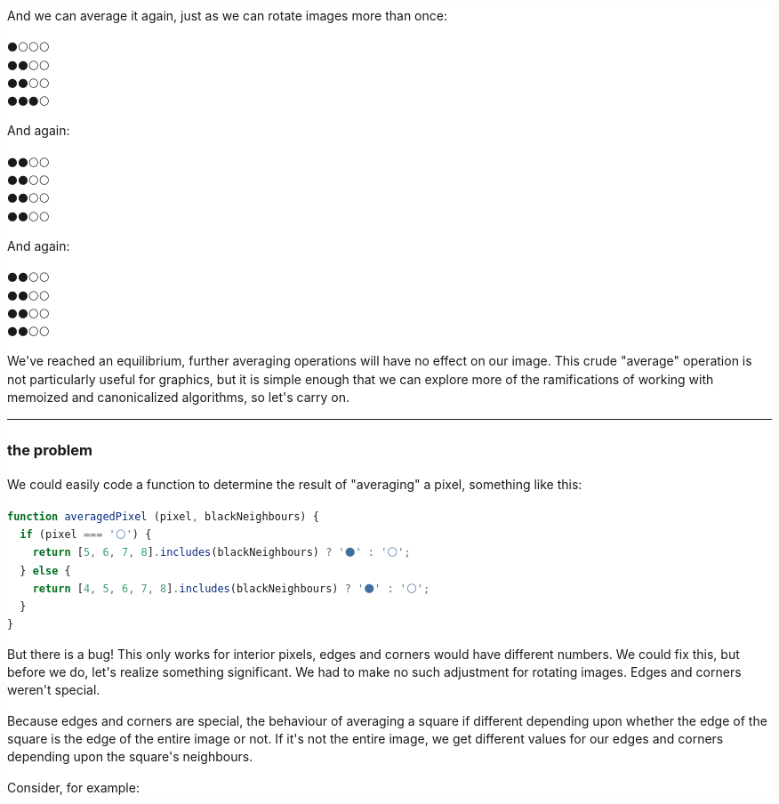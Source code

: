 And we can average it again, just as we can rotate images more than once:

```
⚫️⚪️⚪️⚪️
⚫️⚫️⚪️⚪️
⚫️⚫️⚪️⚪️
⚫️⚫️⚫️⚪️
```

And again:

```
⚫️⚫️⚪️⚪️
⚫️⚫️⚪️⚪️
⚫️⚫️⚪️⚪️
⚫️⚫️⚪️⚪️
```

And again:

```
⚫️⚫️⚪️⚪️
⚫️⚫️⚪️⚪️
⚫️⚫️⚪️⚪️
⚫️⚫️⚪️⚪️
```

We've reached an equilibrium, further averaging operations will have no effect on our image. This crude "average" operation is not particularly useful for graphics, but it is simple enough that we can explore more of the ramifications of working with memoized and canonicalized algorithms, so let's carry on.

---

### the problem

We could easily code a function to determine the result of "averaging" a pixel, something like this:

```javascript
function averagedPixel (pixel, blackNeighbours) {
  if (pixel === '⚪️') {
    return [5, 6, 7, 8].includes(blackNeighbours) ? '⚫️' : '⚪️';
  } else {
    return [4, 5, 6, 7, 8].includes(blackNeighbours) ? '⚫️' : '⚪️';
  }
}
```

But there is a bug! This only works for interior pixels, edges and corners would have different numbers. We could fix this, but before we do, let's realize something significant. We had to make no such adjustment for rotating images. Edges and corners weren't special.

Because edges and corners are special, the behaviour of averaging a square if different depending upon whether the edge of the square is the edge of the entire image or not. If it's not the entire image, we get different values for our edges and corners depending upon the square's neighbours.

Consider, for example:


[quadtree]: https://en.wikipedia.org/wiki/Quadtree
[why?]: http://raganwald.com/2016/12/27/recursive-data-structures.html
[memoization]: https://en.wikipedia.org/wiki/Memoization
[canonicalization]: https://en.wikipedia.org/wiki/Canonicalization
[^y]: Actually, there is another, far more delightful way to memoize recursive functions: You can read about it in  [Fixed-point combinators in JavaScript: Memoizing recursive functions](http://matt.might.net/articles/implementation-of-recursive-fixed-point-y-combinator-in-javascript-for-memoization/).
[DAG]: https://en.wikipedia.org/wiki/Directed_acyclic_graph
[symbol]: https://developer.mozilla.org/en-US/docs/Web/JavaScript/Reference/Global_Objects/Symbol
[pd]: https://creativecommons.org/publicdomain/mark/1.0/
[cellular automaton]: https://en.wikipedia.org/wiki/Cellular_automaton
[Turing complete]: https://en.wikipedia.org/wiki/Turing_completeness
[Jacquard Looms]: https://en.wikipedia.org/wiki/Jacquard_loom
[self-replication]: https://en.wikipedia.org/wiki/Conway%27s_Game_of_Life#Self-replication
[Turing Machines]: https://en.wikipedia.org/wiki/Turing_machine
[Highlife]: https://en.wikipedia.org/wiki/Highlife_(cellular_automaton)
[lifelike]: https://en.wikipedia.org/wiki/Life-like_cellular_automaton
[anamorphism]: https://en.wikipedia.org/wiki/Anamorphism
[catamorphism]: https://en.wikipedia.org/wiki/Catamorphism
[cc-by-2.0]: https://creativecommons.org/licenses/by/2.0/
[cc-by-sa-2.0]: https://creativecommons.org/licenses/by-sa/2.0/
[reddit]: https://www.reddit.com/r/javascript/comments/5jdjo6/from_higherorder_functions_to_libraries_and/
[Ember]: http://emberjs.com/